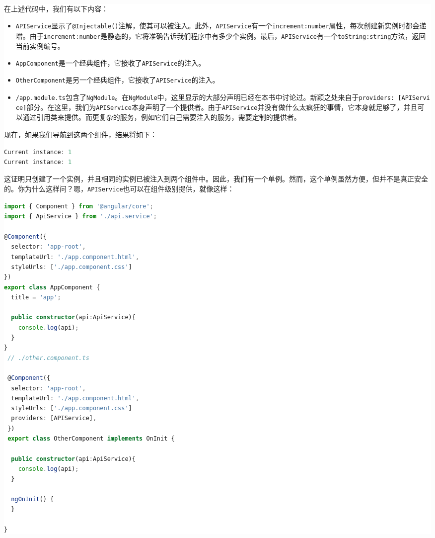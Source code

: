 在上述代码中，我们有以下内容：

+   `APIService`显示了`@Injectable()`注解，使其可以被注入。此外，`APIService`有一个`increment:number`属性，每次创建新实例时都会递增。由于`increment:number`是静态的，它将准确告诉我们程序中有多少个实例。最后，`APIService`有一个`toString:string`方法，返回当前实例编号。

+   `AppComponent`是一个经典组件，它接收了`APIService`的注入。

+   `OtherComponent`是另一个经典组件，它接收了`APIService`的注入。

+   `/app.module.ts`包含了`NgModule`。在`NgModule`中，这里显示的大部分声明已经在本书中讨论过。新颖之处来自于`providers: [APIService]`部分。在这里，我们为`APIService`本身声明了一个提供者。由于`APIService`并没有做什么太疯狂的事情，它本身就足够了，并且可以通过引用类来提供。而更复杂的服务，例如它们自己需要注入的服务，需要定制的提供者。

现在，如果我们导航到这两个组件，结果将如下：

```ts
Current instance: 1
Current instance: 1
```

这证明只创建了一个实例，并且相同的实例已被注入到两个组件中。因此，我们有一个单例。然而，这个单例虽然方便，但并不是真正安全的。你为什么这样问？嗯，`APIService`也可以在组件级别提供，就像这样：

```ts
import { Component } from '@angular/core'; 
import { ApiService } from './api.service'; 

@Component({ 
  selector: 'app-root', 
  templateUrl: './app.component.html', 
  styleUrls: ['./app.component.css'] 
}) 
export class AppComponent { 
  title = 'app'; 

  public constructor(api:ApiService){ 
    console.log(api); 
  } 
} 
 // ./other.component.ts

 @Component({ 
  selector: 'app-root', 
  templateUrl: './app.component.html', 
  styleUrls: ['./app.component.css'] 
  providers: [APIService],
 })
 export class OtherComponent implements OnInit { 

  public constructor(api:ApiService){ 
    console.log(api); 
  } 

  ngOnInit() { 
  } 

} 
```
